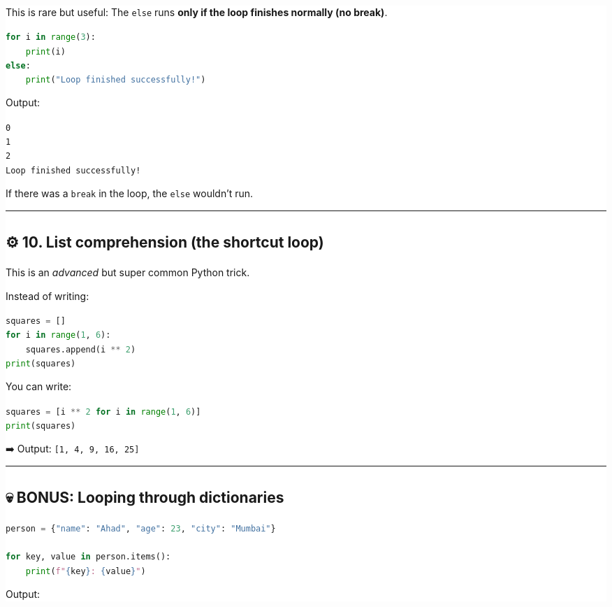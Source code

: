 This is rare but useful:
The `else` runs **only if the loop finishes normally (no break)**.

```python
for i in range(3):
    print(i)
else:
    print("Loop finished successfully!")
```

Output:

```
0
1
2
Loop finished successfully!
```

If there was a `break` in the loop, the `else` wouldn’t run.

---

## ⚙️ 10. List comprehension (the shortcut loop)

This is an *advanced* but super common Python trick.

Instead of writing:

```python
squares = []
for i in range(1, 6):
    squares.append(i ** 2)
print(squares)
```

You can write:

```python
squares = [i ** 2 for i in range(1, 6)]
print(squares)
```

➡️ Output: `[1, 4, 9, 16, 25]`

---

## 💀 BONUS: Looping through dictionaries

```python
person = {"name": "Ahad", "age": 23, "city": "Mumbai"}

for key, value in person.items():
    print(f"{key}: {value}")
```

Output:
